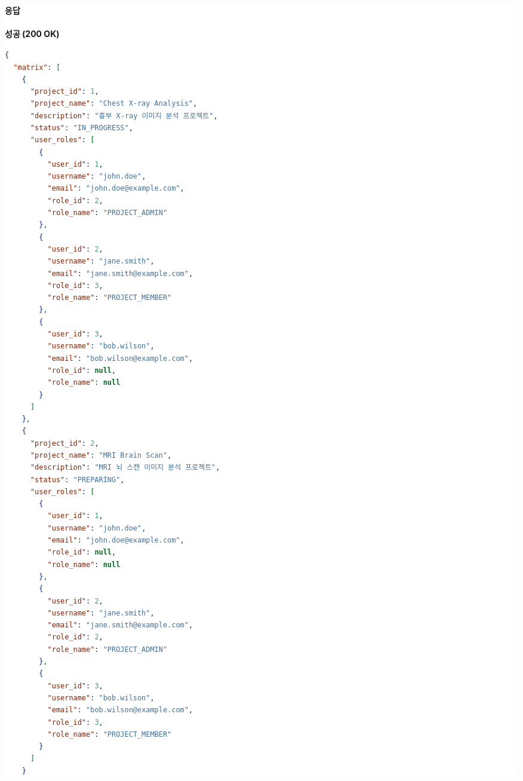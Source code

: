 #### 응답

**성공 (200 OK)**
```json
{
  "matrix": [
    {
      "project_id": 1,
      "project_name": "Chest X-ray Analysis",
      "description": "흉부 X-ray 이미지 분석 프로젝트",
      "status": "IN_PROGRESS",
      "user_roles": [
        {
          "user_id": 1,
          "username": "john.doe",
          "email": "john.doe@example.com",
          "role_id": 2,
          "role_name": "PROJECT_ADMIN"
        },
        {
          "user_id": 2,
          "username": "jane.smith",
          "email": "jane.smith@example.com",
          "role_id": 3,
          "role_name": "PROJECT_MEMBER"
        },
        {
          "user_id": 3,
          "username": "bob.wilson",
          "email": "bob.wilson@example.com",
          "role_id": null,
          "role_name": null
        }
      ]
    },
    {
      "project_id": 2,
      "project_name": "MRI Brain Scan",
      "description": "MRI 뇌 스캔 이미지 분석 프로젝트",
      "status": "PREPARING",
      "user_roles": [
        {
          "user_id": 1,
          "username": "john.doe",
          "email": "john.doe@example.com",
          "role_id": null,
          "role_name": null
        },
        {
          "user_id": 2,
          "username": "jane.smith",
          "email": "jane.smith@example.com",
          "role_id": 2,
          "role_name": "PROJECT_ADMIN"
        },
        {
          "user_id": 3,
          "username": "bob.wilson",
          "email": "bob.wilson@example.com",
          "role_id": 3,
          "role_name": "PROJECT_MEMBER"
        }
      ]
    }
```